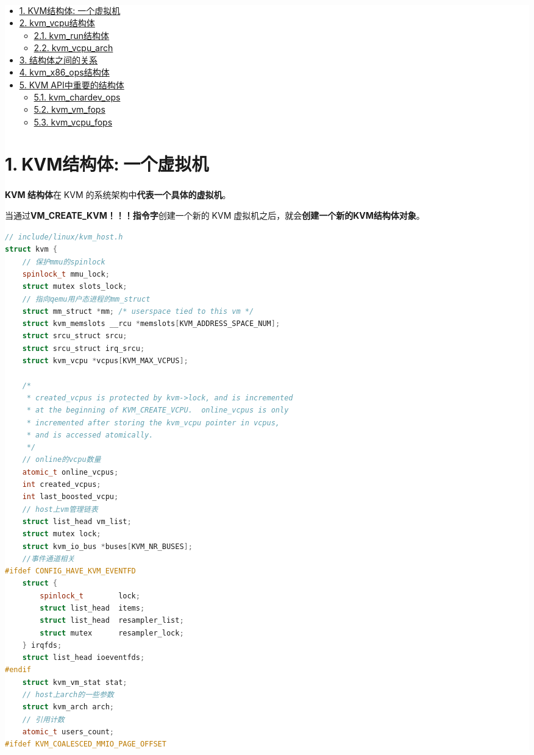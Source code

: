 




- [1. KVM结构体: 一个虚拟机](#1-kvm结构体-一个虚拟机)
- [2. kvm_vcpu结构体](#2-kvm_vcpu结构体)
  - [2.1. kvm_run结构体](#21-kvm_run结构体)
  - [2.2. kvm_vcpu_arch](#22-kvm_vcpu_arch)
- [3. 结构体之间的关系](#3-结构体之间的关系)
- [4. kvm_x86_ops结构体](#4-kvm_x86_ops结构体)
- [5. KVM API中重要的结构体](#5-kvm-api中重要的结构体)
  - [5.1. kvm_chardev_ops](#51-kvm_chardev_ops)
  - [5.2. kvm_vm_fops](#52-kvm_vm_fops)
  - [5.3. kvm_vcpu_fops](#53-kvm_vcpu_fops)



# 1. KVM结构体: 一个虚拟机

**KVM 结构体**在 KVM 的系统架构中**代表一个具体的虚拟机**。

当通过**VM\_CREATE\_KVM！！！指令字**创建一个新的 KVM 虚拟机之后，就会**创建一个新的KVM结构体对象**。

```cpp
// include/linux/kvm_host.h
struct kvm {
	// 保护mmu的spinlock
	spinlock_t mmu_lock;
	struct mutex slots_lock;
	// 指向qemu用户态进程的mm_struct
	struct mm_struct *mm; /* userspace tied to this vm */
	struct kvm_memslots __rcu *memslots[KVM_ADDRESS_SPACE_NUM];
	struct srcu_struct srcu;
	struct srcu_struct irq_srcu;
	struct kvm_vcpu *vcpus[KVM_MAX_VCPUS];

	/*
	 * created_vcpus is protected by kvm->lock, and is incremented
	 * at the beginning of KVM_CREATE_VCPU.  online_vcpus is only
	 * incremented after storing the kvm_vcpu pointer in vcpus,
	 * and is accessed atomically.
	 */
	// online的vcpu数量
	atomic_t online_vcpus;
	int created_vcpus;
	int last_boosted_vcpu;
	// host上vm管理链表
	struct list_head vm_list;
	struct mutex lock;
	struct kvm_io_bus *buses[KVM_NR_BUSES];
	//事件通道相关
#ifdef CONFIG_HAVE_KVM_EVENTFD
	struct {
		spinlock_t        lock;
		struct list_head  items;
		struct list_head  resampler_list;
		struct mutex      resampler_lock;
	} irqfds;
	struct list_head ioeventfds;
#endif
	struct kvm_vm_stat stat;
	// host上arch的一些参数
	struct kvm_arch arch;
	// 引用计数
	atomic_t users_count;
#ifdef KVM_COALESCED_MMIO_PAGE_OFFSET
```